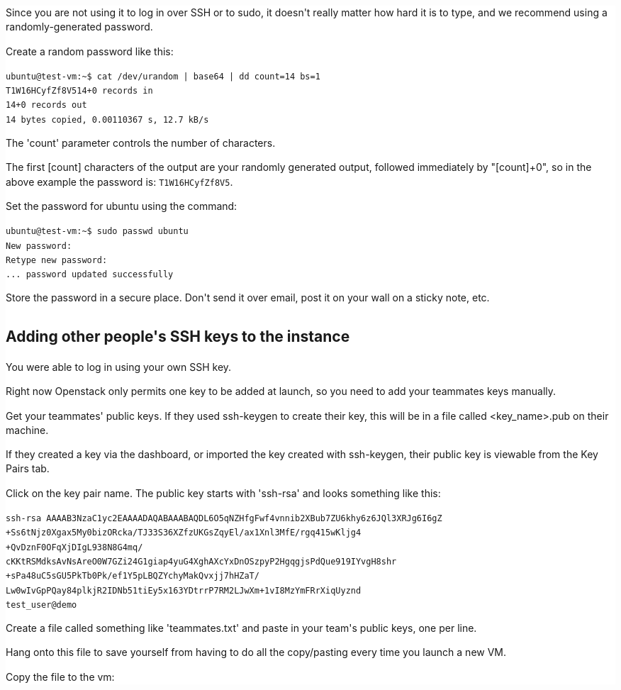 Since you are not using it to log in over SSH or to sudo, it doesn't really
matter how hard it is to type, and we recommend using a randomly-generated
password.

Create a random password like this:

    ubuntu@test-vm:~$ cat /dev/urandom | base64 | dd count=14 bs=1
    T1W16HCyfZf8V514+0 records in
    14+0 records out
    14 bytes copied, 0.00110367 s, 12.7 kB/s

The 'count' parameter controls the number of characters.

The first [count] characters of the output are your randomly generated output,
followed immediately by "[count]+0",
so in the above example the password is: `T1W16HCyfZf8V5`.

Set the password for ubuntu using the command:

    ubuntu@test-vm:~$ sudo passwd ubuntu
    New password:
    Retype new password:
    ... password updated successfully

Store the password in a secure place. Don't send it over email, post it on your
wall on a sticky note, etc.

## Adding other people's SSH keys to the instance

You were able to log in using your own SSH key.

Right now Openstack only permits one key to be added at launch, so you need to
add your teammates keys manually.

Get your teammates' public keys. If they used ssh-keygen to create their key,
this will be in a file called <key_name>.pub on their machine.

If they created a key via the dashboard, or imported the key created with
ssh-keygen, their public key is viewable from the Key Pairs tab.

Click on the key pair name. The public key starts with 'ssh-rsa' and looks
something like this:

    ssh-rsa AAAAB3NzaC1yc2EAAAADAQABAAABAQDL6O5qNZHfgFwf4vnnib2XBub7ZU6khy6z6JQl3XRJg6I6gZ
    +Ss6tNjz0Xgax5My0bizORcka/TJ33S36XZfzUKGsZqyEl/ax1Xnl3MfE/rgq415wKljg4
    +QvDznF0OFqXjDIgL938N8G4mq/
    cKKtRSMdksAvNsAreO0W7GZi24G1giap4yuG4XghAXcYxDnOSzpyP2HgqgjsPdQue919IYvgH8shr
    +sPa48uC5sGU5PkTb0Pk/ef1Y5pLBQZYchyMakQvxjj7hHZaT/
    Lw0wIvGpPQay84plkjR2IDNb51tiEy5x163YDtrrP7RM2LJwXm+1vI8MzYmFRrXiqUyznd
    test_user@demo

Create a file called something like 'teammates.txt' and paste in your team's
public keys, one per line.

Hang onto this file to save yourself from having to do all the copy/pasting
every time you launch a new VM.

Copy the file to the vm:
